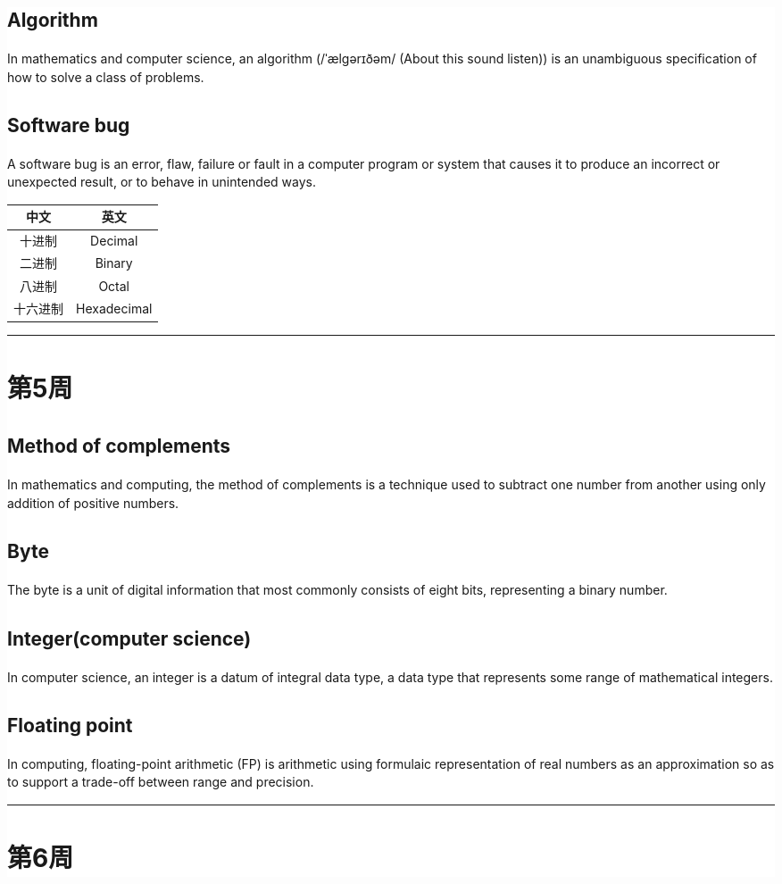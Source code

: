 ## Algorithm

In mathematics and computer science, an algorithm (/ˈælɡərɪðəm/ (About this sound listen)) is an unambiguous specification of how to solve a class of problems. 

## Software bug

A software bug is an error, flaw, failure or fault in a computer program or system that causes it to produce an incorrect or unexpected result, or to behave in unintended ways.

|中文|英文|
|:-:|:-:|
|十进制|Decimal|
|二进制|Binary|
|八进制|Octal|
|十六进制|Hexadecimal|

---

# 第5周

## Method of complements

In mathematics and computing, the method of complements is a technique used to subtract one number from another using only addition of positive numbers. 

## Byte

The byte is a unit of digital information that most commonly consists of eight bits, representing a binary number. 

## Integer(computer science)

In computer science, an integer is a datum of integral data type, a data type that represents some range of mathematical integers.

## Floating point

In computing, floating-point arithmetic (FP) is arithmetic using formulaic representation of real numbers as an approximation so as to support a trade-off between range and precision. 

---

# 第6周
